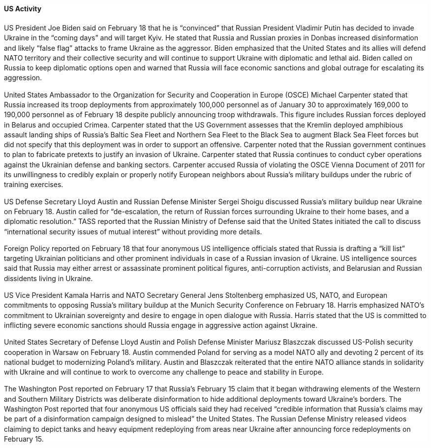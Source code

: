 #### US Activity

US President Joe Biden said on February 18 that he is “convinced” that Russian President Vladimir Putin has decided to invade Ukraine in the “coming days” and will target Kyiv. He stated that Russia and Russian proxies in Donbas increased disinformation and likely “false flag” attacks to frame Ukraine as the aggressor. Biden emphasized that the United States and its allies will defend NATO territory and their collective security and will continue to support Ukraine with diplomatic and lethal aid. Biden called on Russia to keep diplomatic options open and warned that Russia will face economic sanctions and global outrage for escalating its aggression.

United States Ambassador to the Organization for Security and Cooperation in Europe (OSCE) Michael Carpenter stated that Russia increased its troop deployments from approximately 100,000 personnel as of January 30 to approximately 169,000 to 190,000 personnel as of February 18 despite publicly announcing troop withdrawals. This figure includes Russian forces deployed in Belarus and occupied Crimea. Carpenter stated that the US Government assesses that the Kremlin deployed amphibious assault landing ships of Russia’s Baltic Sea Fleet and Northern Sea Fleet to the Black Sea to augment Black Sea Fleet forces but did not specify that this deployment was in order to support an offensive. Carpenter noted that the Russian government continues to plan to fabricate pretexts to justify an invasion of Ukraine. Carpenter stated that Russia continues to conduct cyber operations against the Ukrainian defense and banking sectors. Carpenter accused Russia of violating the OSCE Vienna Document of 2011 for its unwillingness to credibly explain or properly notify European neighbors about Russia’s military buildups under the rubric of training exercises. 

US Defense Secretary Lloyd Austin and Russian Defense Minister Sergei Shoigu discussed Russia’s military buildup near Ukraine on February 18. Austin called for “de-escalation, the return of Russian forces surrounding Ukraine to their home bases, and a diplomatic resolution.” TASS reported that the Russian Ministry of Defense said that the United States initiated the call to discuss “international security issues of mutual interest” without providing more details.

Foreign Policy reported on February 18 that four anonymous US intelligence officials stated that Russia is drafting a “kill list” targeting Ukrainian politicians and other prominent individuals in case of a Russian invasion of Ukraine. US intelligence sources said that Russia may either arrest or assassinate prominent political figures, anti-corruption activists, and Belarusian and Russian dissidents living in Ukraine.

US Vice President Kamala Harris and NATO Secretary General Jens Stoltenberg emphasized US, NATO, and European commitments to opposing Russia’s military buildup at the Munich Security Conference on February 18. Harris emphasized NATO’s commitment to Ukrainian sovereignty and desire to engage in open dialogue with Russia. Harris stated that the US is committed to inflicting severe economic sanctions should Russia engage in aggressive action against Ukraine.

United States Secretary of Defense Lloyd Austin and Polish Defense Minister Mariusz Blaszczak discussed US-Polish security cooperation in Warsaw on February 18. Austin commended Poland for serving as a model NATO ally and devoting 2 percent of its national budget to modernizing Poland’s military. Austin and Blaszczak reiterated that the entire NATO alliance stands in solidarity with Ukraine and will continue to work to overcome any challenge to peace and stability in Europe.

The Washington Post reported on February 17 that Russia’s February 15 claim that it began withdrawing elements of the Western and Southern Military Districts was deliberate disinformation to hide additional deployments toward Ukraine’s borders. The Washington Post reported that four anonymous US officials said they had received “credible information that Russia’s claims may be part of a disinformation campaign designed to mislead” the United States. The Russian Defense Ministry released videos claiming to depict tanks and heavy equipment redeploying from areas near Ukraine after announcing force redeployments on February 15.
